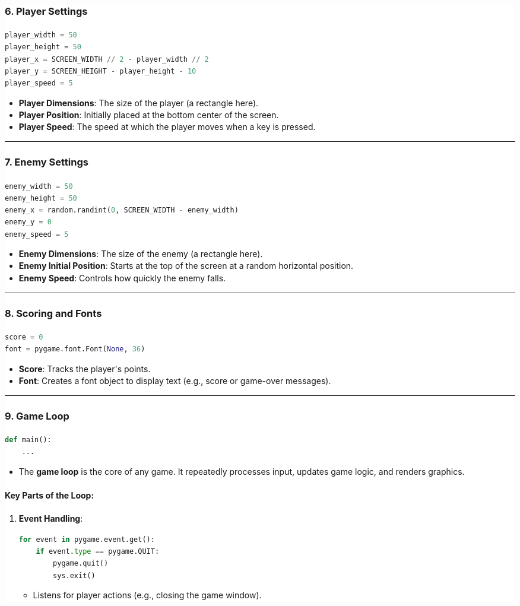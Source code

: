 
### **6. Player Settings**
```python
player_width = 50
player_height = 50
player_x = SCREEN_WIDTH // 2 - player_width // 2
player_y = SCREEN_HEIGHT - player_height - 10
player_speed = 5
```
- **Player Dimensions**: The size of the player (a rectangle here).
- **Player Position**: Initially placed at the bottom center of the screen.
- **Player Speed**: The speed at which the player moves when a key is pressed.

---

### **7. Enemy Settings**
```python
enemy_width = 50
enemy_height = 50
enemy_x = random.randint(0, SCREEN_WIDTH - enemy_width)
enemy_y = 0
enemy_speed = 5
```
- **Enemy Dimensions**: The size of the enemy (a rectangle here).
- **Enemy Initial Position**: Starts at the top of the screen at a random horizontal position.
- **Enemy Speed**: Controls how quickly the enemy falls.

---

### **8. Scoring and Fonts**
```python
score = 0
font = pygame.font.Font(None, 36)
```
- **Score**: Tracks the player's points.
- **Font**: Creates a font object to display text (e.g., score or game-over messages).

---

### **9. Game Loop**
```python
def main():
    ...
```
- The **game loop** is the core of any game. It repeatedly processes input, updates game logic, and renders graphics.

#### Key Parts of the Loop:
1. **Event Handling**:
    ```python
    for event in pygame.event.get():
        if event.type == pygame.QUIT:
            pygame.quit()
            sys.exit()
    ```
    - Listens for player actions (e.g., closing the game window).
